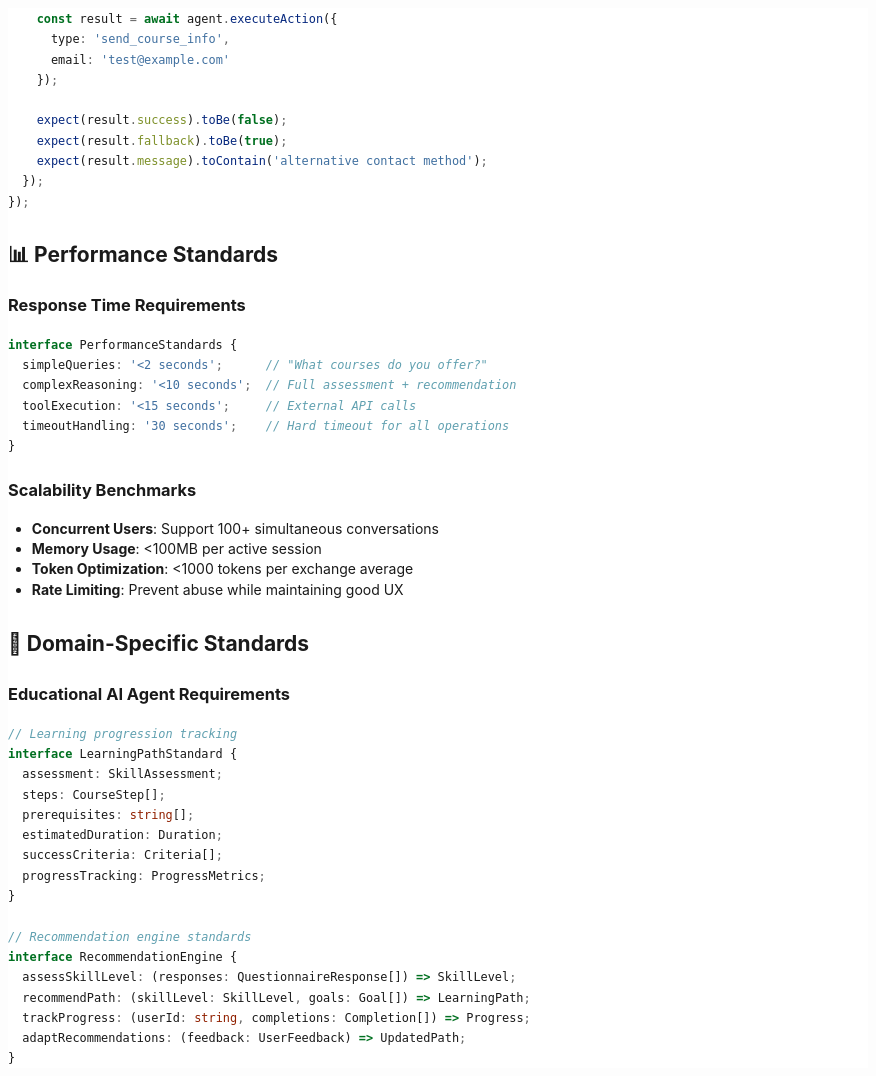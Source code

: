 ```typescript
    const result = await agent.executeAction({
      type: 'send_course_info',
      email: 'test@example.com'
    });
    
    expect(result.success).toBe(false);
    expect(result.fallback).toBe(true);
    expect(result.message).toContain('alternative contact method');
  });
});
```

## 📊 Performance Standards

### Response Time Requirements
```typescript
interface PerformanceStandards {
  simpleQueries: '<2 seconds';      // "What courses do you offer?"
  complexReasoning: '<10 seconds';  // Full assessment + recommendation
  toolExecution: '<15 seconds';     // External API calls
  timeoutHandling: '30 seconds';    // Hard timeout for all operations
}
```

### Scalability Benchmarks
- **Concurrent Users**: Support 100+ simultaneous conversations
- **Memory Usage**: <100MB per active session
- **Token Optimization**: <1000 tokens per exchange average
- **Rate Limiting**: Prevent abuse while maintaining good UX

## 🎯 Domain-Specific Standards

### Educational AI Agent Requirements

```typescript
// Learning progression tracking
interface LearningPathStandard {
  assessment: SkillAssessment;
  steps: CourseStep[];
  prerequisites: string[];
  estimatedDuration: Duration;
  successCriteria: Criteria[];
  progressTracking: ProgressMetrics;
}

// Recommendation engine standards
interface RecommendationEngine {
  assessSkillLevel: (responses: QuestionnaireResponse[]) => SkillLevel;
  recommendPath: (skillLevel: SkillLevel, goals: Goal[]) => LearningPath;
  trackProgress: (userId: string, completions: Completion[]) => Progress;
  adaptRecommendations: (feedback: UserFeedback) => UpdatedPath;
}
```
